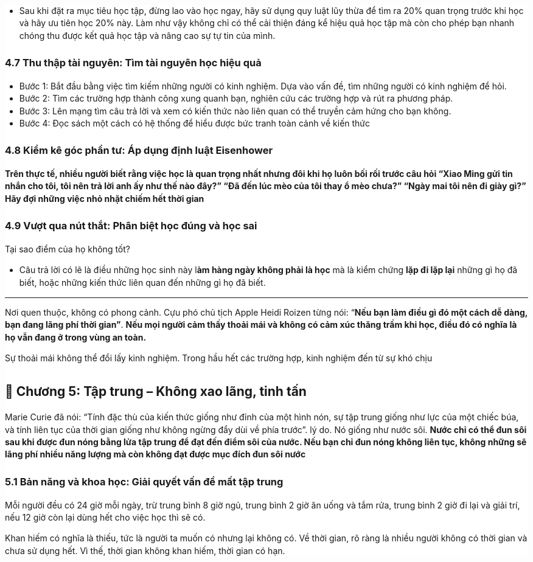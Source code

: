 - Sau khi đặt ra mục tiêu học tập, đừng lao vào học ngay, hãy sử dụng quy luật lũy thừa để tìm ra 20% quan trọng trước khi học và hãy ưu tiên học 20% này. Làm như vậy không chỉ có thể cải thiện đáng kể hiệu quả học tập mà còn cho phép bạn nhanh chóng thu được kết quả học tập và nâng cao sự tự tin của mình.

### 4.7 Thu thập tài nguyên: Tìm tài nguyên học hiệu quả

- Bước 1: Bắt đầu bằng việc tìm kiếm những người có kinh nghiệm. Dựa vào vấn đề, tìm những người có kinh nghiệm để hỏi. 
- Bước 2: Tìm các trường hợp thành công xung quanh bạn, nghiên cứu các trường hợp và rút ra phương pháp. 
- Bước 3: Lên mạng tìm câu trả lời và xem có kiến thức nào liên quan có thể truyền cảm hứng cho bạn không. 
- Bước 4: Đọc sách một cách có hệ thống để hiểu được bức tranh toàn cảnh về kiến thức

### 4.8 Kiểm kê góc phần tư: Áp dụng định luật Eisenhower

**Trên thực tế, nhiều người biết rằng việc học là quan trọng nhất nhưng đôi khi họ luôn bối rối trước câu hỏi “Xiao Ming gửi tin nhắn cho tôi, tôi nên trả lời anh ấy như thế nào đây?” “Đã đến lúc mèo của tôi thay ổ mèo chưa?” “Ngày mai tôi nên đi giày gì?” Hãy đợi những việc nhỏ nhặt chiếm hết thời gian**

### 4.9 Vượt qua nút thắt: Phân biệt học đúng và học sai

Tại sao điểm của họ không tốt? 
- Câu trả lời có lẽ là điều những học sinh này l**àm hàng ngày không phải là học** mà là kiểm chứng **lặp đi lặp lại** những gì họ đã biết, hoặc những kiến thức liên quan đến những gì họ đã biết.

---

Nơi quen thuộc, không có phong cảnh. Cựu phó chủ tịch Apple Heidi Roizen từng nói: “**Nếu bạn làm điều gì đó một cách dễ dàng, bạn đang lãng phí thời gian”**. **Nếu mọi người cảm thấy thoải mái và không có cảm xúc thăng trầm khi học, điều đó có nghĩa là họ vẫn đang ở trong vùng an toàn.**

Sự thoải mái không thể đổi lấy kinh nghiệm. Trong hầu hết các trường hợp, kinh nghiệm đến từ sự khó chịu

## 🎯 Chương 5: Tập trung – Không xao lãng, tinh tấn

Marie Curie đã nói: “Tính đặc thù của kiến thức giống như đỉnh của một hình nón, sự tập trung giống như lực của một chiếc búa, và tính liên tục của thời gian giống như không ngừng đẩy dùi về phía trước”. lý do. Nó giống như nước sôi. **Nước chỉ có thể đun sôi sau khi được đun nóng bằng lửa tập trung để đạt đến điểm sôi của nước. Nếu bạn chỉ đun nóng không liên tục, không những sẽ lãng phí nhiều năng lượng mà còn không đạt được mục đích đun sôi nước**
### 5.1 Bản năng và khoa học: Giải quyết vấn đề mất tập trung

Mỗi người đều có 24 giờ mỗi ngày, trừ trung bình 8 giờ ngủ, trung bình 2 giờ ăn uống và tắm rửa, trung bình 2 giờ đi lại và giải trí, nếu 12 giờ còn lại dùng hết cho việc học thì sẽ có. 

Khan hiếm có nghĩa là thiếu, tức là người ta muốn có nhưng lại không có. Về thời gian, rõ ràng là nhiều người không có thời gian và chưa sử dụng hết. Vì thế, thời gian không khan hiếm, thời gian có hạn.
